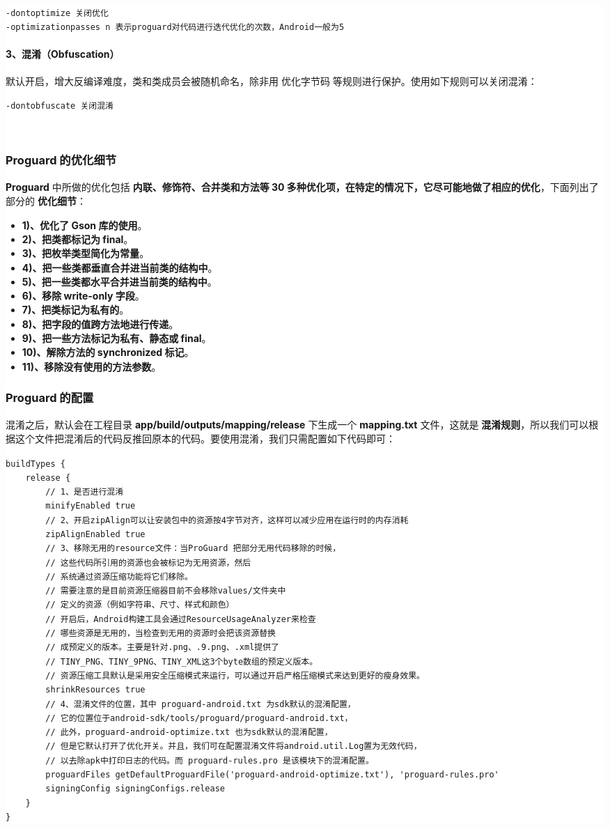 
    -dontoptimize 关闭优化
    -optimizationpasses n 表示proguard对代码进行迭代优化的次数，Android一般为5


#### 3、混淆（Obfuscation）

默认开启，增大反编译难度，类和类成员会被随机命名，除非用 优化字节码 等规则进行保护。使用如下规则可以关闭混淆：


    -dontobfuscate 关闭混淆


​    
### Proguard 的优化细节

**Proguard** 中所做的优化包括 **内联、修饰符、合并类和方法等 30 多种优化项，在特定的情况下，它尽可能地做了相应的优化**，下面列出了部分的 **优化细节**：

- **1)、优化了 Gson 库的使用**。
- **2)、把类都标记为 final**。
- **3)、把枚举类型简化为常量**。
- **4)、把一些类都垂直合并进当前类的结构中**。
- **5)、把一些类都水平合并进当前类的结构中**。
- **6)、移除 write-only 字段**。
- **7)、把类标记为私有的**。
- **8)、把字段的值跨方法地进行传递**。
- **9)、把一些方法标记为私有、静态或 final**。
- **10)、解除方法的 synchronized 标记**。
- **11)、移除没有使用的方法参数**。


### Proguard 的配置

混淆之后，默认会在工程目录 **app/build/outputs/mapping/release** 下生成一个 **mapping.txt** 文件，这就是 **混淆规则**，所以我们可以根据这个文件把混淆后的代码反推回原本的代码。要使用混淆，我们只需配置如下代码即可：


    buildTypes {
        release {
            // 1、是否进行混淆
            minifyEnabled true
            // 2、开启zipAlign可以让安装包中的资源按4字节对齐，这样可以减少应用在运行时的内存消耗
            zipAlignEnabled true
            // 3、移除无用的resource文件：当ProGuard 把部分无用代码移除的时候，
            // 这些代码所引用的资源也会被标记为无用资源，然后
            // 系统通过资源压缩功能将它们移除。
            // 需要注意的是目前资源压缩器目前不会移除values/文件夹中
            // 定义的资源（例如字符串、尺寸、样式和颜色）
            // 开启后，Android构建工具会通过ResourceUsageAnalyzer来检查
            // 哪些资源是无用的，当检查到无用的资源时会把该资源替换
            // 成预定义的版本。主要是针对.png、.9.png、.xml提供了
            // TINY_PNG、TINY_9PNG、TINY_XML这3个byte数组的预定义版本。
            // 资源压缩工具默认是采用安全压缩模式来运行，可以通过开启严格压缩模式来达到更好的瘦身效果。
            shrinkResources true
            // 4、混淆文件的位置，其中 proguard-android.txt 为sdk默认的混淆配置，
            // 它的位置位于android-sdk/tools/proguard/proguard-android.txt，
            // 此外，proguard-android-optimize.txt 也为sdk默认的混淆配置，
            // 但是它默认打开了优化开关。并且，我们可在配置混淆文件将android.util.Log置为无效代码，
            // 以去除apk中打印日志的代码。而 proguard-rules.pro 是该模块下的混淆配置。
            proguardFiles getDefaultProguardFile('proguard-android-optimize.txt'), 'proguard-rules.pro'
            signingConfig signingConfigs.release
        }
    }
